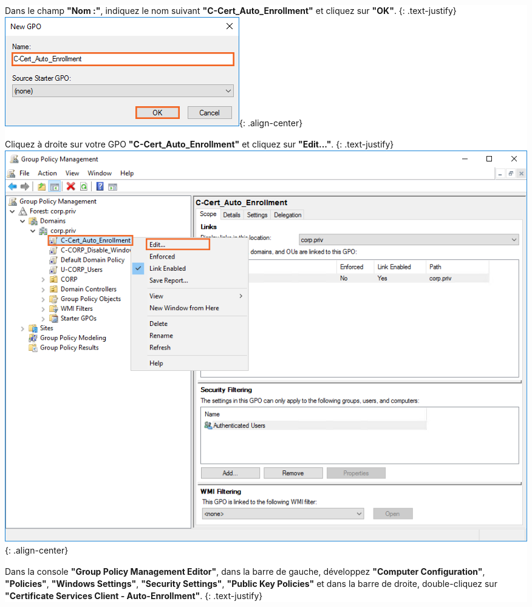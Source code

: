 Dans le champ **"Nom :"**, indiquez le nom suivant **"C-Cert_Auto_Enrollment"** et cliquez sur **"OK"**.
{: .text-justify}
![image-center](/assets/images/posts/2020-12-05-sccm-how-to-configure-https-communication/2020-04-25-08_46_42.png){: .align-center}

Cliquez à droite sur votre GPO **"C-Cert_Auto_Enrollment"** et cliquez sur **"Edit..."**.
{: .text-justify}
![image-center](/assets/images/posts/2020-12-05-sccm-how-to-configure-https-communication/2020-04-25-08_46_43.png){: .align-center}

Dans la console **"Group Policy Management Editor"**, dans la barre de gauche, développez **"Computer Configuration"**, **"Policies"**, **"Windows Settings"**, **"Security Settings"**, **"Public Key Policies"** et dans la barre de droite, double-cliquez sur **"Certificate Services Client - Auto-Enrollment"**.
{: .text-justify}